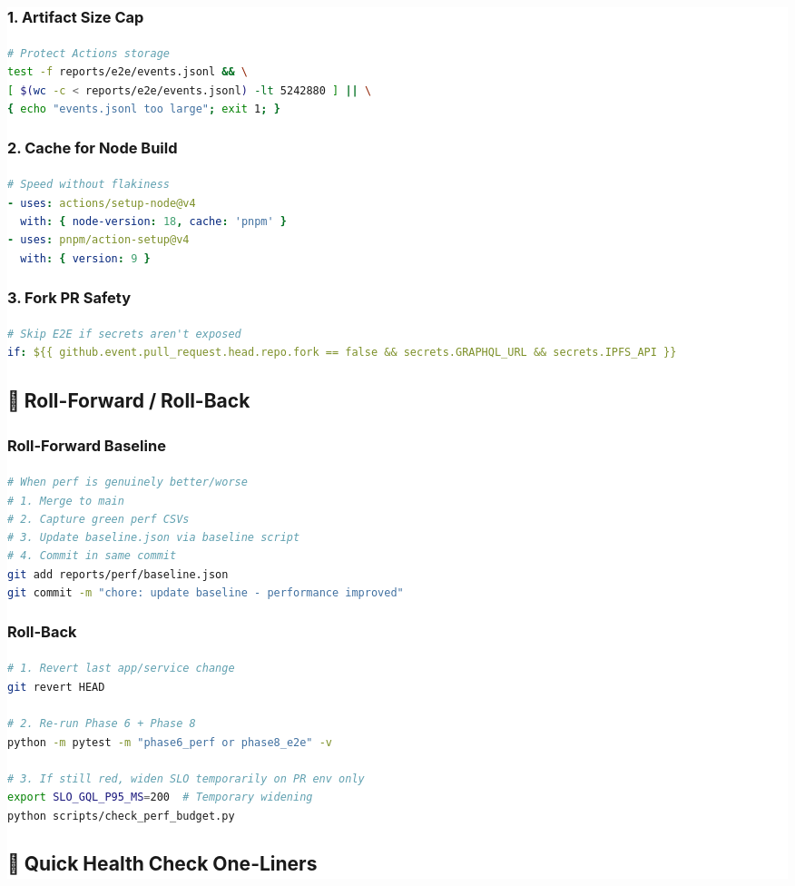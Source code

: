 ### **1. Artifact Size Cap**
```bash
# Protect Actions storage
test -f reports/e2e/events.jsonl && \
[ $(wc -c < reports/e2e/events.jsonl) -lt 5242880 ] || \
{ echo "events.jsonl too large"; exit 1; }
```

### **2. Cache for Node Build**
```yaml
# Speed without flakiness
- uses: actions/setup-node@v4
  with: { node-version: 18, cache: 'pnpm' }
- uses: pnpm/action-setup@v4
  with: { version: 9 }
```

### **3. Fork PR Safety**
```yaml
# Skip E2E if secrets aren't exposed
if: ${{ github.event.pull_request.head.repo.fork == false && secrets.GRAPHQL_URL && secrets.IPFS_API }}
```

## 🔄 **Roll-Forward / Roll-Back**

### **Roll-Forward Baseline**
```bash
# When perf is genuinely better/worse
# 1. Merge to main
# 2. Capture green perf CSVs
# 3. Update baseline.json via baseline script
# 4. Commit in same commit
git add reports/perf/baseline.json
git commit -m "chore: update baseline - performance improved"
```

### **Roll-Back**
```bash
# 1. Revert last app/service change
git revert HEAD

# 2. Re-run Phase 6 + Phase 8
python -m pytest -m "phase6_perf or phase8_e2e" -v

# 3. If still red, widen SLO temporarily on PR env only
export SLO_GQL_P95_MS=200  # Temporary widening
python scripts/check_perf_budget.py
```

## 🏥 **Quick Health Check One-Liners**
